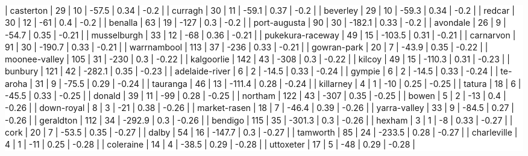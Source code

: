| casterton                  |     29 |     10 |    -57.5 | 0.34 | -0.2  |
| curragh                    |     30 |     11 |    -59.1 | 0.37 | -0.2  |
| beverley                   |     29 |     10 |    -59.3 | 0.34 | -0.2  |
| redcar                     |     30 |     12 |    -61   | 0.4  | -0.2  |
| benalla                    |     63 |     19 |   -127   | 0.3  | -0.2  |
| port-augusta               |     90 |     30 |   -182.1 | 0.33 | -0.2  |
| avondale                   |     26 |      9 |    -54.7 | 0.35 | -0.21 |
| musselburgh                |     33 |     12 |    -68   | 0.36 | -0.21 |
| pukekura-raceway           |     49 |     15 |   -103.5 | 0.31 | -0.21 |
| carnarvon                  |     91 |     30 |   -190.7 | 0.33 | -0.21 |
| warrnambool                |    113 |     37 |   -236   | 0.33 | -0.21 |
| gowran-park                |     20 |      7 |    -43.9 | 0.35 | -0.22 |
| moonee-valley              |    105 |     31 |   -230   | 0.3  | -0.22 |
| kalgoorlie                 |    142 |     43 |   -308   | 0.3  | -0.22 |
| kilcoy                     |     49 |     15 |   -110.3 | 0.31 | -0.23 |
| bunbury                    |    121 |     42 |   -282.1 | 0.35 | -0.23 |
| adelaide-river             |      6 |      2 |    -14.5 | 0.33 | -0.24 |
| gympie                     |      6 |      2 |    -14.5 | 0.33 | -0.24 |
| te-aroha                   |     31 |      9 |    -75.5 | 0.29 | -0.24 |
| tauranga                   |     46 |     13 |   -111.4 | 0.28 | -0.24 |
| killarney                  |      4 |      1 |    -10   | 0.25 | -0.25 |
| tatura                     |     18 |      6 |    -45.5 | 0.33 | -0.25 |
| donald                     |     39 |     11 |    -99   | 0.28 | -0.25 |
| northam                    |    122 |     43 |   -307   | 0.35 | -0.25 |
| bowen                      |      5 |      2 |    -13   | 0.4  | -0.26 |
| down-royal                 |      8 |      3 |    -21   | 0.38 | -0.26 |
| market-rasen               |     18 |      7 |    -46.4 | 0.39 | -0.26 |
| yarra-valley               |     33 |      9 |    -84.5 | 0.27 | -0.26 |
| geraldton                  |    112 |     34 |   -292.9 | 0.3  | -0.26 |
| bendigo                    |    115 |     35 |   -301.3 | 0.3  | -0.26 |
| hexham                     |      3 |      1 |     -8   | 0.33 | -0.27 |
| cork                       |     20 |      7 |    -53.5 | 0.35 | -0.27 |
| dalby                      |     54 |     16 |   -147.7 | 0.3  | -0.27 |
| tamworth                   |     85 |     24 |   -233.5 | 0.28 | -0.27 |
| charleville                |      4 |      1 |    -11   | 0.25 | -0.28 |
| coleraine                  |     14 |      4 |    -38.5 | 0.29 | -0.28 |
| uttoxeter                  |     17 |      5 |    -48   | 0.29 | -0.28 |